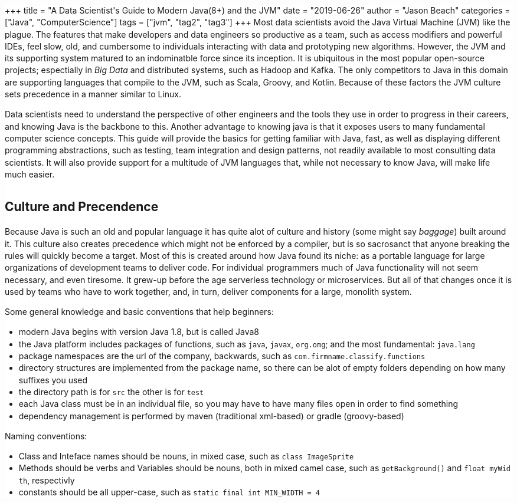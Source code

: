 
+++
title = "A Data Scientist's Guide to Modern Java(8+) and the JVM"
date = "2019-06-26"
author = "Jason Beach"
categories = ["Java", "ComputerScience"]
tags = ["jvm", "tag2", "tag3"]
+++
Most data scientists avoid the Java Virtual Machine (JVM) like the plague.  The features that make developers and data engineers so productive as a team, such as access modifiers and powerful IDEs, feel slow, old, and cumbersome to individuals interacting with data and prototyping new algorithms.  However, the JVM and its supporting system matured to an indominatble force since its inception.  It is ubiquitous in the most popular open-source projects; espectially in _Big Data_ and distributed systems, such as Hadoop and Kafka.  The only competitors to Java in this domain are supporting languages that compile to the JVM, such as Scala, Groovy, and Kotlin.  Because of these factors the JVM culture sets precedence in a manner similar to Linux.  

Data scientists need to understand the perspective of other engineers and the tools they use in order to progress in their careers, and knowing Java is the backbone to this.  Another advantage to knowing java is that it exposes users to many fundamental computer science concepts.  This guide will provide the basics for getting familiar with Java, fast, as well as displaying different programming abstractions, such as testing, team integration and design patterns, not readily available to most consulting data scientists.  It will also provide support for a multitude of JVM languages that, while not necessary to know Java, will make life much easier.

## Culture and Precendence

Because Java is such an old and popular language it has quite alot of culture and history (some might say _baggage_) built around it.  This culture also creates precedence which might not be enforced by a compiler, but is so sacrosanct that anyone breaking the rules will quickly become a target.  Most of this is created around how Java found its niche: as a portable language for large organizations of development teams to deliver code.  For individual programmers much of Java functionality will not seem necessary, and even tiresome.  It grew-up before the age serverless technology or microservices.  But all of that changes once it is used by teams who have to work together, and, in turn, deliver components for a large, monolith system.

Some general knowledge and basic conventions that help beginners:

* modern Java begins with version Java 1.8, but is called Java8
* the Java platform includes packages of functions, such as `java`, `javax`, `org.omg`; and the most fundamental: `java.lang`
* package namespaces are the url of the company, backwards, such as `com.firmname.classify.functions`
* directory structures are implemented from the package name, so there can be alot of empty folders depending on how many suffixes you used
* the directory path is for `src` the other is for `test`
* each Java class must be in an individual file, so you may have to have many files open in order to find something
* dependency management is performed by maven (traditional xml-based) or gradle (groovy-based)

Naming conventions:

* Class and Inteface names should be nouns, in mixed case, such as `class ImageSprite`
* Methods should be verbs and Variables should be nouns, both in mixed camel case, such as `getBackground()` and `float myWidth`, respectivly
* constants should be all upper-case, such as `static final int MIN_WIDTH = 4`
